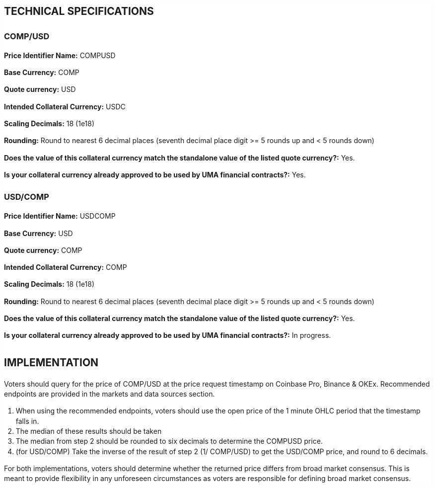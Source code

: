 ## TECHNICAL SPECIFICATIONS

### COMP/USD

**Price Identifier Name:** COMPUSD

**Base Currency:** COMP

**Quote currency:** USD

**Intended Collateral Currency:** USDC

**Scaling Decimals:** 18 (1e18)

**Rounding:** Round to nearest 6 decimal places (seventh decimal place digit >= 5 rounds up and < 5 rounds down)

**Does the value of this collateral currency match the standalone value of the listed quote currency?:** Yes.

**Is your collateral currency already approved to be used by UMA financial contracts?:** Yes.

### USD/COMP

**Price Identifier Name:** USDCOMP

**Base Currency:** USD

**Quote currency:** COMP

**Intended Collateral Currency:** COMP

**Scaling Decimals:** 18 (1e18)

**Rounding:** Round to nearest 6 decimal places (seventh decimal place digit >= 5 rounds up and < 5 rounds down)

**Does the value of this collateral currency match the standalone value of the listed quote currency?:** Yes.

**Is your collateral currency already approved to be used by UMA financial contracts?:** In progress.

## IMPLEMENTATION

Voters should query for the price of COMP/USD at the price request timestamp on Coinbase Pro, Binance & OKEx. Recommended endpoints are provided in the markets and data sources section.

1. When using the recommended endpoints, voters should use the open price of the 1 minute OHLC period that the timestamp falls in.
2. The median of these results should be taken
3. The median from step 2 should be rounded to six decimals to determine the COMPUSD price.
4. (for USD/COMP) Take the inverse of the result of step 2 (1/ COMP/USD) to get the USD/COMP price, and round to 6 decimals.

For both implementations, voters should determine whether the returned price differs from broad market consensus. This is meant to provide flexibility in any unforeseen circumstances as voters are responsible for defining broad market consensus.
